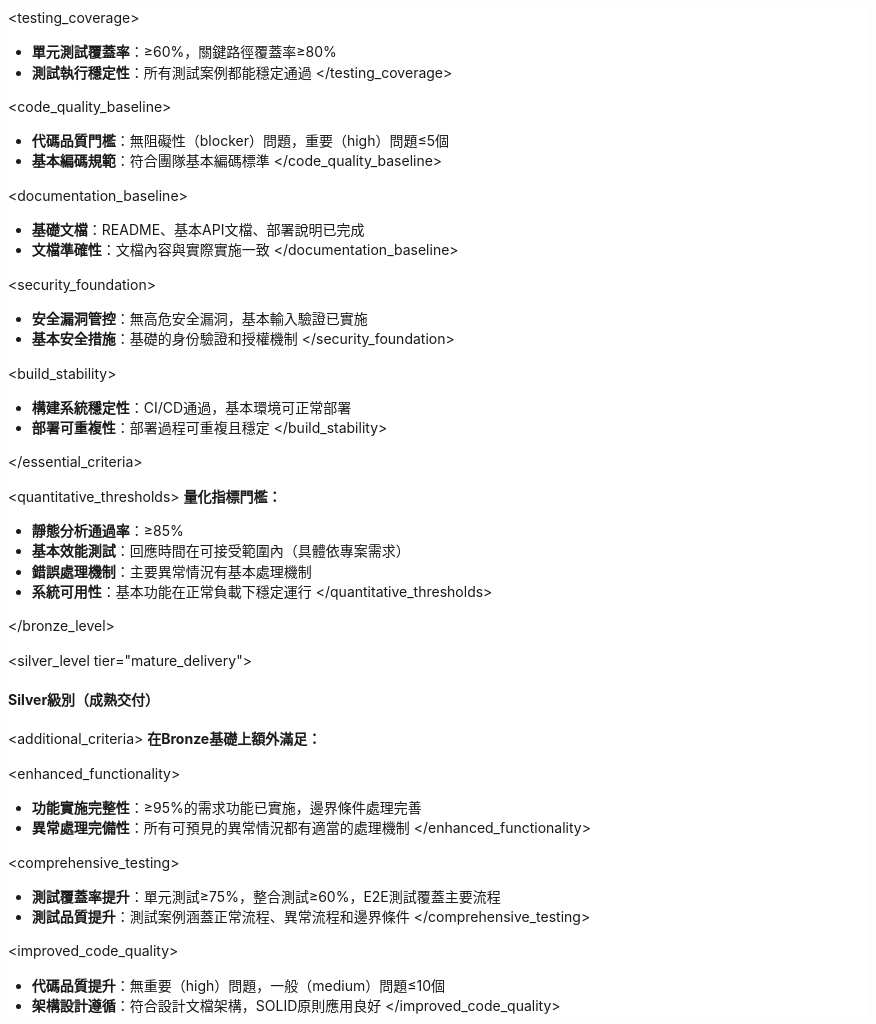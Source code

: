 <testing_coverage>
- **單元測試覆蓋率**：≥60%，關鍵路徑覆蓋率≥80%
- **測試執行穩定性**：所有測試案例都能穩定通過
</testing_coverage>

<code_quality_baseline>
- **代碼品質門檻**：無阻礙性（blocker）問題，重要（high）問題≤5個
- **基本編碼規範**：符合團隊基本編碼標準
</code_quality_baseline>

<documentation_baseline>
- **基礎文檔**：README、基本API文檔、部署說明已完成
- **文檔準確性**：文檔內容與實際實施一致
</documentation_baseline>

<security_foundation>
- **安全漏洞管控**：無高危安全漏洞，基本輸入驗證已實施
- **基本安全措施**：基礎的身份驗證和授權機制
</security_foundation>

<build_stability>
- **構建系統穩定性**：CI/CD通過，基本環境可正常部署
- **部署可重複性**：部署過程可重複且穩定
</build_stability>

</essential_criteria>

<quantitative_thresholds>
**量化指標門檻：**
- **靜態分析通過率**：≥85%
- **基本效能測試**：回應時間在可接受範圍內（具體依專案需求）
- **錯誤處理機制**：主要異常情況有基本處理機制
- **系統可用性**：基本功能在正常負載下穩定運行
</quantitative_thresholds>

</bronze_level>

<silver_level tier="mature_delivery">
#### Silver級別（成熟交付）

<additional_criteria>
**在Bronze基礎上額外滿足：**

<enhanced_functionality>
- **功能實施完整性**：≥95%的需求功能已實施，邊界條件處理完善
- **異常處理完備性**：所有可預見的異常情況都有適當的處理機制
</enhanced_functionality>

<comprehensive_testing>
- **測試覆蓋率提升**：單元測試≥75%，整合測試≥60%，E2E測試覆蓋主要流程
- **測試品質提升**：測試案例涵蓋正常流程、異常流程和邊界條件
</comprehensive_testing>

<improved_code_quality>
- **代碼品質提升**：無重要（high）問題，一般（medium）問題≤10個
- **架構設計遵循**：符合設計文檔架構，SOLID原則應用良好
</improved_code_quality>

